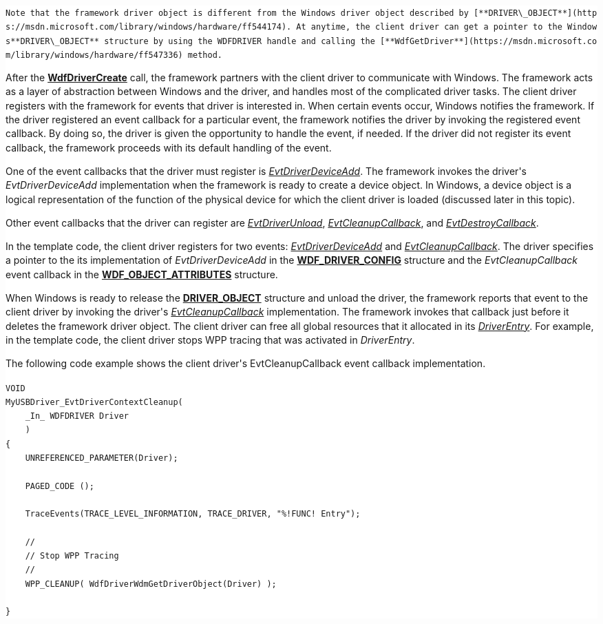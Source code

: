    Note that the framework driver object is different from the Windows driver object described by [**DRIVER\_OBJECT**](https://msdn.microsoft.com/library/windows/hardware/ff544174). At anytime, the client driver can get a pointer to the Windows**DRIVER\_OBJECT** structure by using the WDFDRIVER handle and calling the [**WdfGetDriver**](https://msdn.microsoft.com/library/windows/hardware/ff547336) method.

After the [**WdfDriverCreate**](https://msdn.microsoft.com/library/windows/hardware/ff547175) call, the framework partners with the client driver to communicate with Windows. The framework acts as a layer of abstraction between Windows and the driver, and handles most of the complicated driver tasks. The client driver registers with the framework for events that driver is interested in. When certain events occur, Windows notifies the framework. If the driver registered an event callback for a particular event, the framework notifies the driver by invoking the registered event callback. By doing so, the driver is given the opportunity to handle the event, if needed. If the driver did not register its event callback, the framework proceeds with its default handling of the event.

One of the event callbacks that the driver must register is [*EvtDriverDeviceAdd*](https://msdn.microsoft.com/library/windows/hardware/ff541693). The framework invokes the driver's *EvtDriverDeviceAdd* implementation when the framework is ready to create a device object. In Windows, a device object is a logical representation of the function of the physical device for which the client driver is loaded (discussed later in this topic).

Other event callbacks that the driver can register are [*EvtDriverUnload*](https://msdn.microsoft.com/library/windows/hardware/ff541694), [*EvtCleanupCallback*](https://msdn.microsoft.com/library/windows/hardware/ff540840), and [*EvtDestroyCallback*](https://msdn.microsoft.com/library/windows/hardware/ff540841).

In the template code, the client driver registers for two events: [*EvtDriverDeviceAdd*](https://msdn.microsoft.com/library/windows/hardware/ff541693) and [*EvtCleanupCallback*](https://msdn.microsoft.com/library/windows/hardware/ff540840). The driver specifies a pointer to the its implementation of *EvtDriverDeviceAdd* in the [**WDF\_DRIVER\_CONFIG**](https://msdn.microsoft.com/library/windows/hardware/ff551300) structure and the *EvtCleanupCallback* event callback in the [**WDF\_OBJECT\_ATTRIBUTES**](https://msdn.microsoft.com/library/windows/hardware/ff552400) structure.

When Windows is ready to release the [**DRIVER\_OBJECT**](https://msdn.microsoft.com/library/windows/hardware/ff544174) structure and unload the driver, the framework reports that event to the client driver by invoking the driver's [*EvtCleanupCallback*](https://msdn.microsoft.com/library/windows/hardware/ff540840) implementation. The framework invokes that callback just before it deletes the framework driver object. The client driver can free all global resources that it allocated in its [*DriverEntry*](https://msdn.microsoft.com/library/windows/hardware/ff544113). For example, in the template code, the client driver stops WPP tracing that was activated in *DriverEntry*.

The following code example shows the client driver's EvtCleanupCallback event callback implementation.

```ManagedCPlusPlus
VOID
MyUSBDriver_EvtDriverContextCleanup(
    _In_ WDFDRIVER Driver
    )
{
    UNREFERENCED_PARAMETER(Driver);

    PAGED_CODE ();

    TraceEvents(TRACE_LEVEL_INFORMATION, TRACE_DRIVER, "%!FUNC! Entry");

    //
    // Stop WPP Tracing
    //
    WPP_CLEANUP( WdfDriverWdmGetDriverObject(Driver) );

}
```
